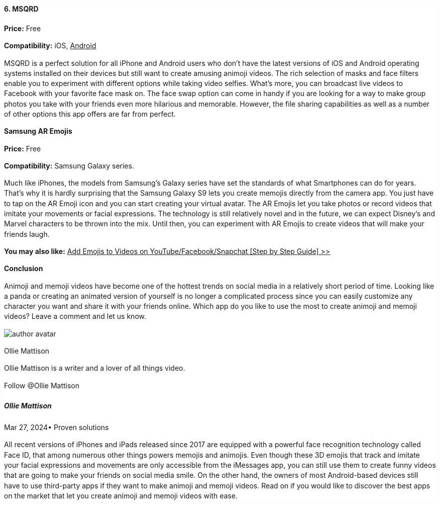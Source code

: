 #### 6. MSQRD

**Price:** Free

**Compatibility:** iOS, [Android](https://msqrd.en.uptodown.com/android)

MSQRD is a perfect solution for all iPhone and Android users who don’t have the latest versions of iOS and Android operating systems installed on their devices but still want to create amusing animoji videos. The rich selection of masks and face filters enable you to experiment with different options while taking video selfies. What’s more, you can broadcast live videos to Facebook with your favorite face mask on. The face swap option can come in handy if you are looking for a way to make group photos you take with your friends even more hilarious and memorable. However, the file sharing capabilities as well as a number of other options this app offers are far from perfect.

**Samsung AR Emojis**

**Price:** Free

**Compatibility:** Samsung Galaxy series.

Much like iPhones, the models from Samsung’s Galaxy series have set the standards of what Smartphones can do for years. That’s why it is hardly surprising that the Samsung Galaxy S9 lets you create memojis directly from the camera app. You just have to tap on the AR Emoji icon and you can start creating your virtual avatar. The AR Emojis let you take photos or record videos that imitate your movements or facial expressions. The technology is still relatively novel and in the future, we can expect Disney’s and Marvel characters to be thrown into the mix. Until then, you can experiment with AR Emojis to create videos that will make your friends laugh.

**You may also like:** [Add Emojis to Videos on YouTube/Facebook/Snapchat \[Step by Step Guide\] >>](https://tools.techidaily.com/wondershare/filmora/download/)

**Conclusion**

Animoji and memoji videos have become one of the hottest trends on social media in a relatively short period of time. Looking like a panda or creating an animated version of yourself is no longer a complicated process since you can easily customize any character you want and share it with your friends online. Which app do you like to use the most to create animoji and memoji videos? Leave a comment and let us know.

![author avatar](https://images.wondershare.com/filmora/article-images/ollie-mattison.jpg)

Ollie Mattison

Ollie Mattison is a writer and a lover of all things video.

Follow @Ollie Mattison

##### Ollie Mattison

 Mar 27, 2024• Proven solutions

All recent versions of iPhones and iPads released since 2017 are equipped with a powerful face recognition technology called Face ID, that among numerous other things powers memojis and animojis. Even though these 3D emojis that track and imitate your facial expressions and movements are only accessible from the iMessages app, you can still use them to create funny videos that are going to make your friends on social media smile. On the other hand, the owners of most Android-based devices still have to use third-party apps if they want to make animoji and memoji videos. Read on if you would like to discover the best apps on the market that let you create animoji and memoji videos with ease.
